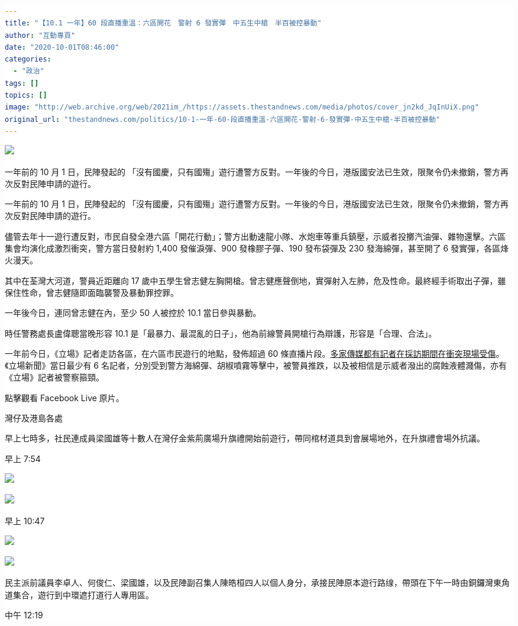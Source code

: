 ```yaml
---
title: "【10.1 一年】60 段直播重溫：六區開花　警射 6 發實彈　中五生中槍　半百被控暴動"
author: "互動專頁"
date: "2020-10-01T08:46:00"
categories:
  - "政治"
tags: []
topics: []
image: "http://web.archive.org/web/2021im_/https://assets.thestandnews.com/media/photos/cover_jn2kd_JqInUiX.png"
original_url: "thestandnews.com/politics/10-1-一年-60-段直播重溫-六區開花-警射-6-發實彈-中五生中槍-半百被控暴動"
---
```

![](http://web.archive.org/web/2021im_/https://assets.thestandnews.com/media/photos/cover_jn2kd_JqInUiX.png)

一年前的 10 月 1 日，民陣發起的 「沒有國慶，只有國殤」遊行遭警方反對。一年後的今日，港版國安法已生效，限聚令仍未撤銷，警方再次反對民陣申請的遊行。

 

一年前的 10 月 1 日，民陣發起的 「沒有國慶，只有國殤」遊行遭警方反對。一年後的今日，港版國安法已生效，限聚令仍未撤銷，警方再次反對民陣申請的遊行。

儘管去年十一遊行遭反對，市民自發全港六區「開花行動」；警方出動速龍小隊、水炮車等重兵鎮壓，示威者投擲汽油彈、雜物還擊。六區集會均演化成激烈衝突，警方當日發射約 1,400 發催淚彈、900 發橡膠子彈、190 發布袋彈及 230 發海綿彈，甚至開了 6 發實彈，各區烽火漫天。

其中在荃灣大河道，警員近距離向 17 歲中五學生曾志健左胸開槍。曾志健應聲倒地，實彈射入左肺，危及性命。最終經手術取出子彈，雖保住性命，曾志健隨即面臨襲警及暴動罪控罪。

一年後今日，連同曾志健在內，至少 50 人被控於 10.1 當日參與暴動。

時任警務處長盧偉聰當晚形容 10.1 是「最暴力、最混亂的日子」，他為前線警員開槍行為辯護，形容是「合理、合法」。

一年前今日，《立場》記者走訪各區，在六區市民遊行的地點，發佈超過 60 條直播片段。[多家傳媒都有記者在採訪期間在衝突現場受傷](../../politics/%E9%BB%91%E8%89%B2%E5%8D%81%E4%B8%80-%E5%A4%9A%E5%90%8D%E8%A8%98%E8%80%85%E6%8E%A1%E8%A8%AA%E5%8F%97%E5%82%B7-%E6%9C%89%E5%82%B3%E5%AA%92%E6%93%9A%E5%A0%B1%E6%92%A4%E8%B5%B0%E9%83%A8%E4%BB%BD%E8%A8%98%E8%80%85/)。《立場新聞》當日最少有 6 名記者，分別受到警方海綿彈、胡椒噴霧等擊中，被警員推跌，以及被相信是示威者潑出的腐蝕液體濺傷，亦有《立場》記者被警察箍頸。

點擊觀看 Facebook Live 原片。

灣仔及港島各處

早上七時多，社民連成員梁國雄等十數人在灣仔金紫荊廣場升旗禮開始前遊行，帶同棺材道具到會展場地外，在升旗禮會場外抗議。

早上 7:54

![](http://web.archive.org/web/2021im_/https://interactive.thestandnews.com/2020/10/10-1/2019-10-01-0754_【灣仔現場】社民連示威.jpg)  <video data-id="2019-10-01-0754_【灣仔現場】社民連示威" data-src="https://interactive.thestandnews.com/2020/10/10-1/2019-10-01-0754_【灣仔現場】社民連示威.mp4" loop="" muted="" playsinline="">&nbsp;</video>

![](http://web.archive.org/web/2021im_/https://interactive.thestandnews.com/2020/08/831-fb-live/play.png)

早上 10:47

![](http://web.archive.org/web/2021im_/https://interactive.thestandnews.com/2020/10/10-1/2019-10-01-1047_港鐵關閉銅鑼灣等多個車站.jpg)  <video data-id="2019-10-01-1047_港鐵關閉銅鑼灣等多個車站" data-src="https://interactive.thestandnews.com/2020/10/10-1/2019-10-01-1047_港鐵關閉銅鑼灣等多個車站.mp4" loop="" muted="" playsinline="">&nbsp;</video>

![](http://web.archive.org/web/2021im_/https://interactive.thestandnews.com/2020/08/831-fb-live/play.png)

民主派前議員李卓人、何俊仁、梁國雄，以及民陣副召集人陳皓桓四人以個人身分，承接民陣原本遊行路缐，帶頭在下午一時由銅鑼灣東角道集合，遊行到中環遮打道行人專用區。

中午 12:19
